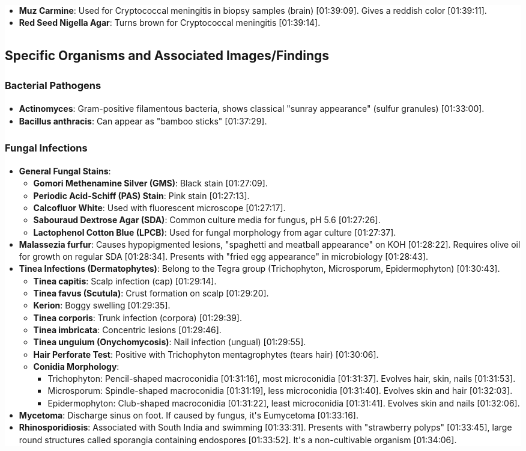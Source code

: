 *   **Muz Carmine**: Used for Cryptococcal meningitis in biopsy samples (brain) <a class="yt-timestamp" data-t="01:39:09">[01:39:09]</a>. Gives a reddish color <a class="yt-timestamp" data-t="01:39:11">[01:39:11]</a>.
*   **Red Seed Nigella Agar**: Turns brown for Cryptococcal meningitis <a class="yt-timestamp" data-t="01:39:14">[01:39:14]</a>.

## Specific Organisms and Associated Images/Findings

### Bacterial Pathogens
*   **Actinomyces**: Gram-positive filamentous bacteria, shows classical "sunray appearance" (sulfur granules) <a class="yt-timestamp" data-t="01:33:00">[01:33:00]</a>.
*   **Bacillus anthracis**: Can appear as "bamboo sticks" <a class="yt-timestamp" data-t="01:37:29">[01:37:29]</a>.

### Fungal Infections
*   **General Fungal Stains**:
    *   **Gomori Methenamine Silver (GMS)**: Black stain <a class="yt-timestamp" data-t="01:27:09">[01:27:09]</a>.
    *   **Periodic Acid-Schiff (PAS) Stain**: Pink stain <a class="yt-timestamp" data-t="01:27:13">[01:27:13]</a>.
    *   **Calcofluor White**: Used with fluorescent microscope <a class="yt-timestamp" data-t="01:27:17">[01:27:17]</a>.
    *   **Sabouraud Dextrose Agar (SDA)**: Common culture media for fungus, pH 5.6 <a class="yt-timestamp" data-t="01:27:26">[01:27:26]</a>.
    *   **Lactophenol Cotton Blue (LPCB)**: Used for fungal morphology from agar culture <a class="yt-timestamp" data-t="01:27:37">[01:27:37]</a>.
*   **Malassezia furfur**: Causes hypopigmented lesions, "spaghetti and meatball appearance" on KOH <a class="yt-timestamp" data-t="01:28:22">[01:28:22]</a>. Requires olive oil for growth on regular SDA <a class="yt-timestamp" data-t="01:28:34">[01:28:34]</a>. Presents with "fried egg appearance" in microbiology <a class="yt-timestamp" data-t="01:28:43">[01:28:43]</a>.
*   **Tinea Infections (Dermatophytes)**: Belong to the Tegra group (Trichophyton, Microsporum, Epidermophyton) <a class="yt-timestamp" data-t="01:30:43">[01:30:43]</a>.
    *   **Tinea capitis**: Scalp infection (cap) <a class="yt-timestamp" data-t="01:29:14">[01:29:14]</a>.
    *   **Tinea favus (Scutula)**: Crust formation on scalp <a class="yt-timestamp" data-t="01:29:20">[01:29:20]</a>.
    *   **Kerion**: Boggy swelling <a class="yt-timestamp" data-t="01:29:35">[01:29:35]</a>.
    *   **Tinea corporis**: Trunk infection (corpora) <a class="yt-timestamp" data-t="01:29:39">[01:29:39]</a>.
    *   **Tinea imbricata**: Concentric lesions <a class="yt-timestamp" data-t="01:29:46">[01:29:46]</a>.
    *   **Tinea unguium (Onychomycosis)**: Nail infection (ungual) <a class="yt-timestamp" data-t="01:29:55">[01:29:55]</a>.
    *   **Hair Perforate Test**: Positive with Trichophyton mentagrophytes (tears hair) <a class="yt-timestamp" data-t="01:30:06">[01:30:06]</a>.
    *   **Conidia Morphology**:
        *   Trichophyton: Pencil-shaped macroconidia <a class="yt-timestamp" data-t="01:31:16">[01:31:16]</a>, most microconidia <a class="yt-timestamp" data-t="01:31:37">[01:31:37]</a>. Evolves hair, skin, nails <a class="yt-timestamp" data-t="01:31:53">[01:31:53]</a>.
        *   Microsporum: Spindle-shaped macroconidia <a class="yt-timestamp" data-t="01:31:19">[01:31:19]</a>, less microconidia <a class="yt-timestamp" data-t="01:31:40">[01:31:40]</a>. Evolves skin and hair <a class="yt-timestamp" data-t="01:32:03">[01:32:03]</a>.
        *   Epidermophyton: Club-shaped macroconidia <a class="yt-timestamp" data-t="01:31:22">[01:31:22]</a>, least microconidia <a class="yt-timestamp" data-t="01:31:41">[01:31:41]</a>. Evolves skin and nails <a class="yt-timestamp" data-t="01:32:06">[01:32:06]</a>.
*   **Mycetoma**: Discharge sinus on foot. If caused by fungus, it's Eumycetoma <a class="yt-timestamp" data-t="01:33:16">[01:33:16]</a>.
*   **Rhinosporidiosis**: Associated with South India and swimming <a class="yt-timestamp" data-t="01:33:31">[01:33:31]</a>. Presents with "strawberry polyps" <a class="yt-timestamp" data-t="01:33:45">[01:33:45]</a>, large round structures called sporangia containing endospores <a class="yt-timestamp" data-t="01:33:52">[01:33:52]</a>. It's a non-cultivable organism <a class="yt-timestamp" data-t="01:34:06">[01:34:06]</a>.